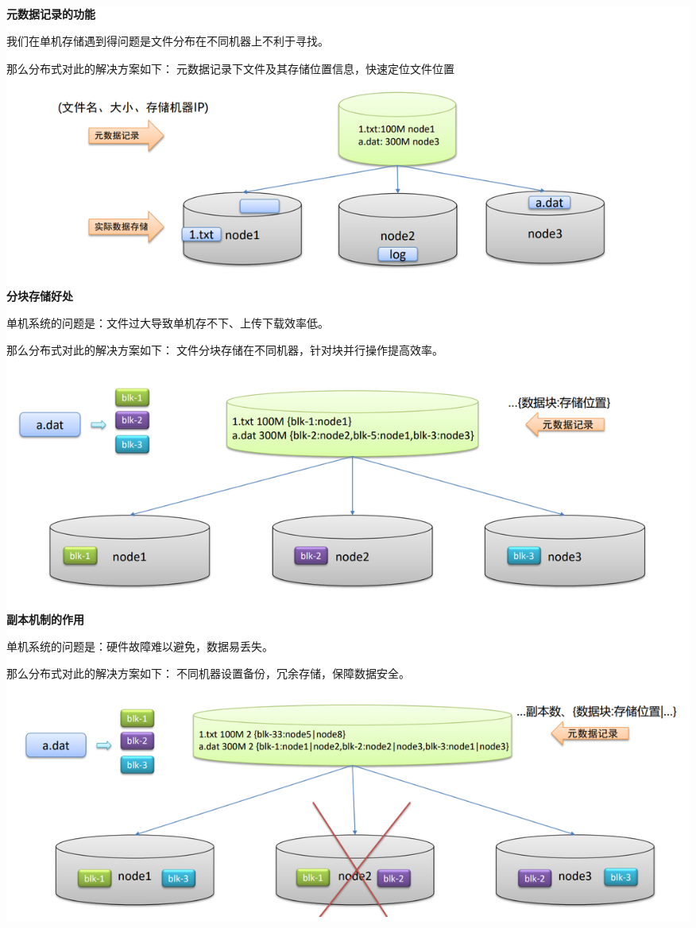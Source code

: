 **元数据记录的功能**

我们在单机存储遇到得问题是文件分布在不同机器上不利于寻找。

那么分布式对此的解决方案如下： 元数据记录下文件及其存储位置信息，快速定位文件位置

![](..\图片\6-13【Hadoop】\3-1.png)

**分块存储好处**

单机系统的问题是：文件过大导致单机存不下、上传下载效率低。

那么分布式对此的解决方案如下： 文件分块存储在不同机器，针对块并行操作提高效率。

![](..\图片\6-13【Hadoop】\3-2.png)

**副本机制的作用**

单机系统的问题是：硬件故障难以避免，数据易丢失。

那么分布式对此的解决方案如下： 不同机器设置备份，冗余存储，保障数据安全。

![](..\图片\6-13【Hadoop】\3-3.png)
